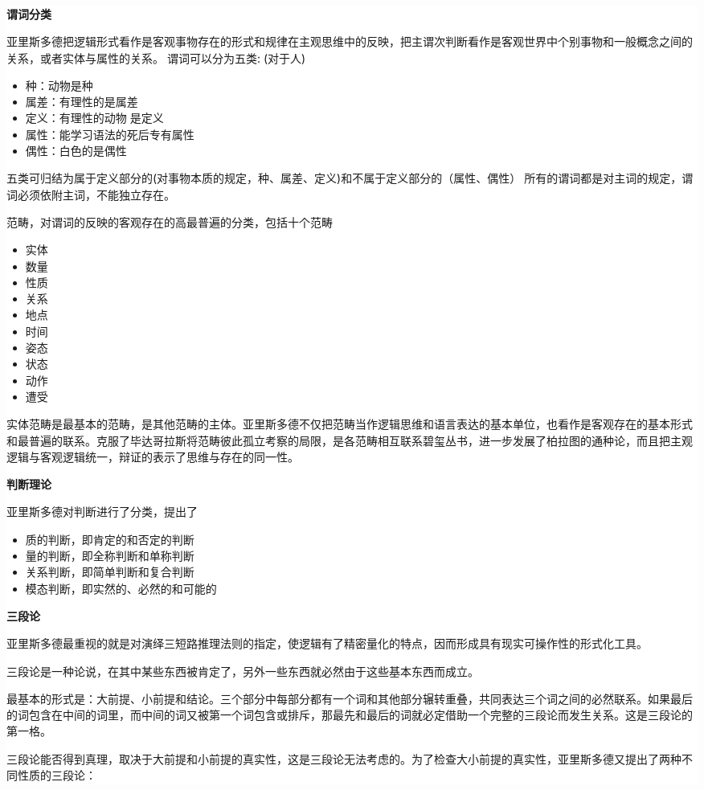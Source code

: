 
**谓词分类**


亚里斯多德把逻辑形式看作是客观事物存在的形式和规律在主观思维中的反映，把主谓次判断看作是客观世界中个别事物和一般概念之间的关系，或者实体与属性的关系。
谓词可以分为五类: (对于人)

- 种：动物是种
- 属差：有理性的是属差
- 定义：有理性的动物 是定义
- 属性：能学习语法的死后专有属性
- 偶性：白色的是偶性



五类可归结为属于定义部分的(对事物本质的规定，种、属差、定义)和不属于定义部分的（属性、偶性）
所有的谓词都是对主词的规定，谓词必须依附主词，不能独立存在。


范畴，对谓词的反映的客观存在的高最普遍的分类，包括十个范畴

- 实体
- 数量
- 性质
- 关系
- 地点
- 时间
- 姿态
- 状态
- 动作
- 遭受



实体范畴是最基本的范畴，是其他范畴的主体。亚里斯多德不仅把范畴当作逻辑思维和语言表达的基本单位，也看作是客观存在的基本形式和最普遍的联系。克服了毕达哥拉斯将范畴彼此孤立考察的局限，是各范畴相互联系碧玺丛书，进一步发展了柏拉图的通种论，而且把主观逻辑与客观逻辑统一，辩证的表示了思维与存在的同一性。


**判断理论**


 亚里斯多德对判断进行了分类，提出了

- 质的判断，即肯定的和否定的判断
- 量的判断，即全称判断和单称判断
- 关系判断，即简单判断和复合判断
- 模态判断，即实然的、必然的和可能的



**三段论**


亚里斯多德最重视的就是对演绎三短路推理法则的指定，使逻辑有了精密量化的特点，因而形成具有现实可操作性的形式化工具。


三段论是一种论说，在其中某些东西被肯定了，另外一些东西就必然由于这些基本东西而成立。


最基本的形式是：大前提、小前提和结论。三个部分中每部分都有一个词和其他部分辗转重叠，共同表达三个词之间的必然联系。如果最后的词包含在中间的词里，而中间的词又被第一个词包含或排斥，那最先和最后的词就必定借助一个完整的三段论而发生关系。这是三段论的第一格。


三段论能否得到真理，取决于大前提和小前提的真实性，这是三段论无法考虑的。为了检查大小前提的真实性，亚里斯多德又提出了两种不同性质的三段论：
